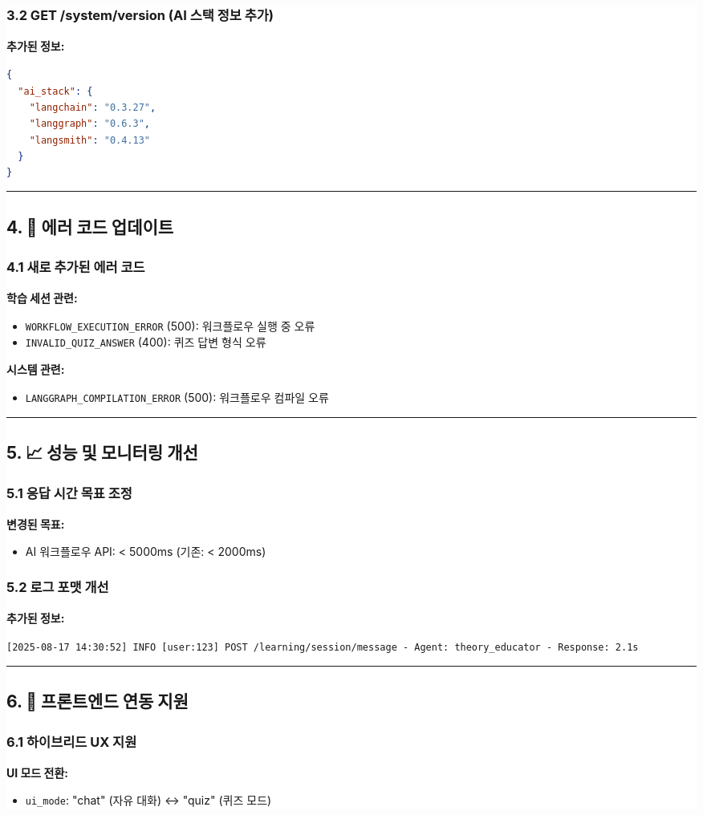 ### 3.2 GET /system/version (AI 스택 정보 추가)

**추가된 정보:**
```json
{
  "ai_stack": {
    "langchain": "0.3.27",
    "langgraph": "0.6.3", 
    "langsmith": "0.4.13"
  }
}
```

---

## 4. 🚨 에러 코드 업데이트

### 4.1 새로 추가된 에러 코드

**학습 세션 관련:**
- `WORKFLOW_EXECUTION_ERROR` (500): 워크플로우 실행 중 오류
- `INVALID_QUIZ_ANSWER` (400): 퀴즈 답변 형식 오류

**시스템 관련:**
- `LANGGRAPH_COMPILATION_ERROR` (500): 워크플로우 컴파일 오류

---

## 5. 📈 성능 및 모니터링 개선

### 5.1 응답 시간 목표 조정

**변경된 목표:**
- AI 워크플로우 API: < 5000ms (기존: < 2000ms)

### 5.2 로그 포맷 개선

**추가된 정보:**
```
[2025-08-17 14:30:52] INFO [user:123] POST /learning/session/message - Agent: theory_educator - Response: 2.1s
```

---

## 6. 🎯 프론트엔드 연동 지원

### 6.1 하이브리드 UX 지원

**UI 모드 전환:**
- `ui_mode`: "chat" (자유 대화) ↔ "quiz" (퀴즈 모드)
